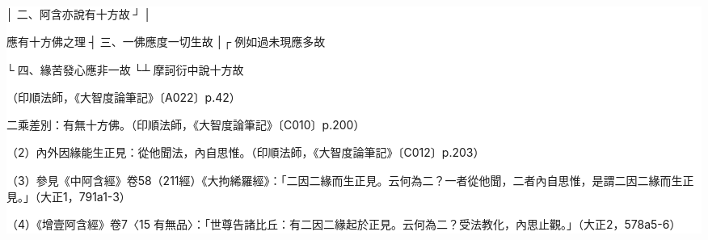 [^166]: 般若：二乘、初行不知，十地乃知。（印順法師，《大智度論筆記》〔C004〕p.186）

[^167]: 般若：世俗般若。（印順法師，《大智度論筆記》〔C004〕p.186）

[^168]: 說教：一相種種名說。（印順法師，《大智度論筆記》〔C007〕p.194）

[^169]: 正＝止【宋】【元】【明】【宮】。（大正25，93d，n.7）

[^170]: （若燈）＋明【宮】，（明若燈之）＋明【聖】【石】。（大正25，93d，n.13）

[^171]: 時＝國【元】【明】，〔時〕－【宋】【宮】【聖】。（大正25，93d，n.14）

[^172]: ┌ 一、十方皆有身心苦故 ┬──┬─ 有十方佛之理

│ 二、阿含亦說有十方故 ┘ │

應有十方佛之理 ┤ 三、一佛應度一切生故 │┌ 例如過未現應多故

└ 四、緣苦發心應非一故 └┴ 摩訶衍中說十方故

（印順法師，《大智度論筆記》〔A022〕p.42）

二乘差別：有無十方佛。（印順法師，《大智度論筆記》〔C010〕p.200）

[^173]: 參見Lamotte（1944, p.300,
n.2）：參見《雜阿含經》卷28（760經）（大正2，199c28-200a3）。

[^174]: 參見Lamotte（1944, p.301,
n.1）：所謂《長阿含》（Dīrghāgama）之經文，《大智度論》於下文會再提及卷9（大正25，126a）。

[^175]: 〔未離欲〕－【聖】。（大正25，93d，n.19）

[^176]: 〔敬愛心重〕－【聖】。（大正25，93d，n.21）

[^177]: （愛著）＋歸【聖】。（大正25，93d，n.22）

[^178]: 參見Lamotte（1944, p.302,
n.1）：《大智度論》下文還會引述此段經文卷9（大正25，125b），而且此段經文可見諸許多經典，茲列出其中數例，以資查考：Dīgha（《長部》）,
II, p.225; III, p.114; Majjhima（《中部》）, III, p.65;
Aṅguttara（《增支部》）, I, p.27; Milinda（《彌蘭王問經》）, p.236;
Mahāvastu（梵本《大事》）,III,
p.199；《長阿含經》卷5（3經）《典尊經》（大正1，31a），卷12（18經）《自歡喜經》（大正1，79a）；《中阿含經》卷47（181經）《多界經》（大正1，724a）。論書亦嘗試加以解說，例如《俱舍論》卷12（大正29，64c-65a）；《攝大乘論》卷下（大正31，151c18-20；132b）。

[^179]: 〔佛〕－【宋】【元】【明】【宮】。（大正25，93d，n.28）

[^180]: 參見Lamotte（1944, p.304,
n.1）：Saṃgraha（《攝大乘論》）多次說明（pp.272-273, p.284,
pp.328-329）何以應同時有多佛及一佛（《攝大乘論釋》卷9（大正31，370b）；又見（大正31，437a）等處）。

[^181]: 〔時〕－【宮】。（大正25，93d，n.30）

[^182]: 眾＋（多）【宋】【元】【明】。（大正25，93d，n.31）

[^183]: 答難：十方諸佛何不來度難。（印順法師，《大智度論筆記》〔C011〕p.201）

[^184]: 參見Lamotte（1944, p.307,
n.1）：關於十善業道，《大智度論》在下文會說明，參見卷8（大正25，120b）。

[^185]: 教道＝教導【宋】【元】【明】【宮】，＝導教【聖】。（大正25，93d，n.39）

[^186]: （1）二緣能生正見：從他聞法，自如法思。（印順法師，《大智度論筆記》〔A022〕p.43）

（2）內外因緣能生正見：從他聞法，內自思惟。（印順法師，《大智度論筆記》〔C012〕p.203）

（3）參見《中阿含經》卷58（211經）《大拘絺羅經》：「二因二緣而生正見。云何為二？一者從他聞，二者內自思惟，是謂二因二緣而生正見。」（大正1，791a1-3）

（4）《增壹阿含經》卷7〈15
有無品〉：「世尊告諸比丘：有二因二緣起於正見。云何為二？受法教化，內思止觀。」（大正2，578a5-6）

[^1]: 顯法：三乘聖果斷盡煩惱，是福田。秘密：無生忍菩薩，煩惱斷，具六通，利眾生。（印順法師，《大智度論筆記》〔D029〕p.279）
[^2]: 乃＝反【宋】【元】【明】【宮】，乃＋（至）【石】。（大正25，85d，n.3）
[^3]: 無生法忍：名字生死相斷，出三界，不墮眾生數。（印順法師，《大智度論筆記》〔C010〕p.199）
[^4]: 阿羅漢：滅後不墮眾生數。（印順法師，《大智度論筆記》〔D022〕p.267）
[^5]: 參見Lamotte（1944, p.237, n.1）：《經集》（優婆私婆學童所問）,
[^6]: 出不＝不生【宮】，＝生不【聖】。（大正25，85d，n.20）
[^7]: 已＝當【聖】。（大正25，85d，n.21）
[^8]: 《大正藏》原作「樂」，今依《高麗藏》作「槃」（第14冊，408b9）。
[^9]: 無生法忍：破諸法，知實相，得法身。（印順法師，《大智度論筆記》〔C010〕p.200）
[^10]: 二乘差別：狹小、廣大，自利、普利，多生空、說二空，小眾、二眾。（印順法師，《大智度論筆記》〔C010〕p.200）
[^11]: 辯＝辨【元】【宮】。（大正25，85d，n.29）
[^12]: 抒（ㄕㄨ）：1.舀出，汲出。《詩‧大雅‧生民》"或舂或揄"毛傳："揄，抒臼也。"孔穎達疏："謂抒米以出臼也。"（《漢語大詞典》（六），p.426）
[^13]: 入不二法門：等觀一切法。不思議智，無量悲心力能入。（印順法師，《大智度論筆記》〔D016〕p.259）
[^14]: 駛馬：疾馳之馬。南朝梁簡文帝《春日想上林》詩："香車雲母幰，駛馬黃金羈。"（《漢語大詞典》（十二），p.814）
[^15]: 銜（ㄒㄧㄢˊ）：1.馬嚼子。青銅或鐵製，放在馬口內，用以勒馬，控制它的行止。（《漢語大詞典》（三），p.1064）
[^16]: 鎧（ㄎㄞˇ）：古代作戰時護身的服裝，金屬製成。皮甲亦可稱鎧。（《漢語大詞典》（十一），p.1370）
[^17]: 轡勒（ㄆㄟˋㄌㄜˋ）：駕馭牲口用的韁繩和帶嚼子的籠頭。《大戴禮記‧盛德》："不能御民者，棄其德法，譬猶御馬，棄轡勒而專以筴御馬，馬必傷，車必敗。"（《漢語大詞典》（九），p.1338）
[^18]: 大能受小，小不容大。（印順法師，《大智度論筆記》〔C010〕p.201）
[^19]: 諸乘皆入摩訶衍。（印順法師，《大智度論筆記》〔C010〕p.200）
[^20]: 菩提薩埵：大心眾生欲得諸佛道心，自利利他，度一切生，知法實性，行無上道，賢聖所讚故。為脫眾生生死索佛道。（印順法師，《大智度論筆記》〔D024〕p.273）
[^21]: 參見《大智度論》卷53（大正25，436b5-7）。
[^22]: ┌ 一、具足三事（大願、心不可動、精進）名菩薩。
[^23]: 參見Lamotte（1944, p.242,
[^24]: 參見Lamotte（1944, p.243,
[^25]: 參見Lamotte（1944, p.243,
[^26]: 參見《大智度論》，卷3。（大正25，80a26-27）
[^27]: ┌ 一心集諸善法。
[^28]: 參見《摩訶般若波羅蜜經》卷16〈55
[^29]: 參見Lamotte（1944, p.244,
[^30]: 參見《雜阿含經》卷27（727經）（大正2，195c6-16）。
[^31]: 參見Lamotte（1944, p.245,
[^32]: 菩提薩埵：小乘六解。（印順法師，《大智度論筆記》〔D024〕p.273）
[^33]: 參見Lamotte（1944, p.245,
[^34]: 參見《大毘婆沙論》卷176（大正27，887a）。
[^35]: 參見《阿毘達磨發智論》卷18：「齊何名菩薩？答：齊能造作增長相異熟業。得何名菩薩？答：得相異熟業。」（大正26，1018a14-15）《阿毘達磨大毘婆沙論》卷176（大正27，886c27-28）。
[^36]: 參見Lamotte（1944, p.246,
[^37]: 關於「阿僧祇」數量大小，《大毘婆沙論》中列舉七家的說法，參見《大毘婆沙論》卷177（大正27，890c-892a16）。
[^38]: 參見《大毘婆沙論》卷176：\
[^39]: 參見Lamotte（1944, p.248,
[^40]: 參見Lamotte（1944, p.248,
[^41]: ┌ 初 ── 心不自知作佛 ──── 離女人身
[^42]: 三十二相：
[^43]: 參見Lamotte（1944, p.249,
[^44]: 參見Lamotte（1944, p.249,
[^45]: 參見《大毘婆沙論》卷177（大正27，887b26-29）
[^46]: 參見《大毘婆沙論》卷177（大正27，888a1-5）
[^47]: 參見Lamotte（1944, p.250,
[^48]: 關於「幾許名一福德」之問題，有多種說法：《大智度論》此處列出七種；《大毘婆沙論》說有九種（大正27，889c25-890b）；《俱舍論》卷18僅列出三種（大正29，95a14-18）；《順正理論》則有五種（大正29，591a）。
[^49]: 參見Lamotte（1944, p.251,
[^50]: 印順法師，《大智度論》（標點本），p.143：認為此「不」字為衍字，應刪。
[^51]: 捄（ㄐㄧㄡˋ）：1.同"救"。救援。《戰國策‧秦策五》："亡趙自危，諸侯必懼。懼而相捄，則從事可成。"（《漢語大詞典》（六），p.595）
[^52]: 參見Lamotte（1944, p.252,
[^53]: 參見Lamotte（1944, p.252,
[^54]: 參見Lamotte（1944, p.254,
[^55]: 參見《大毘婆沙論》卷177（大正27，890b28-c5）。
[^56]: 參見《大毘婆沙論》卷177（大正27，890c5-9）。
[^57]: 《大智度論》此處所引《阿毘曇》提到六波羅蜜，但從現存《大毘婆沙論》卷178（大正27，892a26-c4）看來，迦濕彌羅國諸論師僅主張布施、持戒、精進、般若四種波羅蜜。
[^58]: 參見《大毘婆沙論》卷178（大正27，892a26-b21）
[^59]: 參見Lamotte（1944, p.255,
[^60]: （1）信＝護【宋】【元】【明】【宮】，＝𧩨【石】。（大正25，88d，n.13）
[^61]: （1）股：《說文》："股"，髀也。（《漢語大字典》（三），p.2051）
[^62]: （1）𨄔＝踹【元】【明】。（大正25，88d，n.21）
[^63]: （1）臗（ㄎㄨㄢ）：同「髖」。1.臀部。2.股骨。（《漢語大字典》（三），p.2121）
[^64]: 項（ㄒㄧㄤˋ）：1.頸的後部。亦泛指頸。（《漢語大詞典》（十二），p.229）
[^65]: 脊（ㄐㄧˇ）：1.人或動物背部中間的骨肉，脊骨。（《漢語大詞典》（六），p.1254）
[^66]: 物＝人【石】。（大正25，88d，n.28）
[^67]: 怠＝迷【石】。（大正25，88d，n.32）
[^68]: 〔念我〕－【元】【明】【聖】【石】。（大正25，88d，n.36）
[^69]: 終＝眾【宋】【元】【明】【宮】【聖】【石】。（大正25，88d，n.37）
[^70]: 一切智：從慈悲生。（印順法師，《大智度論筆記》〔D029〕p.279）
[^71]: 參見Lamotte（1944, p.260,
[^72]: 匃（ㄍㄞˋ）：丐之異體字。1.求，乞求。《文選‧劉孝標〈廣絕交論〉》："攀其鱗翼，丐其餘論。"李周翰注："丐，乞也。"2.給予。《魏書‧食貨志》："靈太后曾令公卿已下任力負物而取之，又數賚禁內左右，所費無貲，而不能一丐百姓也。"（《漢語大詞典》（一），p.341）
[^73]: 搔擾：動亂不安，擾亂。（《漢語大詞典》（六），p.785）
[^74]: 止＝山【宋】【元】【明】【宮】【聖】【石】。（大正25，89d，n.8）
[^75]: 參見Lamotte（1944, p.262,
[^76]: 周（ㄓㄡ）：1、周密，謹嚴。2、遍，遍及。《易‧繫辭上》："知周乎萬物而道濟天下，故不過。"《左傳‧隱公十一年》："瑕叔盈又以蝥弧登，周麾而呼曰：'君登矣。'"杜預注："周，遍也。"（《漢語大詞典》（三），p.293）
[^77]: 物＝初【宋】【宮】。（大正25，89d，n.18）
[^78]: 《大正藏》原作「已」，今依《高麗藏》作「己」（第14冊，413a12）。
[^79]: 信：2.守信用，實踐諾言。《左傳‧宣公二年》："賊民之主，不忠；棄君之命，不信。"《國語‧晉語二》："吾聞之，申生甚好信而彊，又失言於眾矣，雖欲有退，眾將責焉。"韋昭注："信，言必行之。"（《漢語大詞典》（一），p.1414）
[^80]: 要（ㄧㄠ）：5.指所訂立的誓約、盟約。漢荀悅《漢紀‧高后紀》："陵讓平勃曰：'諸君背要，何面目見高帝於地下？'"（《漢語大詞典》（八），p.753）
[^81]: 《大正藏》原作「麁足」，今依《高麗藏》作「鹿足」（第14冊，413b2）。
[^82]: （九百）＋九【聖】。（大正25，89d，n.29）
[^83]: 百＝九百九十九【聖】。（大正25，89d，n.30）
[^84]: 參見Lamotte（1944, p.264,
[^85]: 勤＝勢【聖】（大正25，89d，n.32）
[^86]: 參見Lamotte（1944, p.265,
[^87]: 參見Lamotte（1944, p.266,
[^88]: 參見Lamotte（1944, p.266,
[^89]: 參見Lamotte（1944, p.266,
[^90]: 參見《大毘婆沙論》卷178（大正27，892c12-893a10）。
[^91]: 大＝若【宮】。（大正25，89d，n.38）
[^92]: 中邊：佛常居中道。（印順法師，《大智度論筆記》〔D015〕p.258）
[^93]: 上三：兜率天位於「四天王天、三十三天、焰摩天」三天之上，或兜率天之上有「樂變化天、他化自在天、梵眾天」三天。
[^94]: 下三：兜率天位於「樂變化天、他化自在天、梵眾天」三天之下，或兜率天之下有「四天王天、三十三天、焰摩天」三天。
[^95]: 中國，對邊地而說。參見Lamotte（1944, p.268,
[^96]: 參見《大毘婆沙論》卷178（大正27，893b3-17）
[^97]: 參見Lamotte（1944, p.269, n.1）：根據Dīgha, II,
[^98]: 參見Lamotte（1944, p.269,
[^99]: 參見《大毘婆沙論》卷178（大正27，893a10-18）。
[^100]: 六＝五【石】。（大正25，90d，n.1）
[^101]: 正慧入胎：入住出胎如實知、不於父母生倒心。（印順法師，《大智度論筆記》〔C010〕p.201）
[^102]: 〔有〕－【聖】。（大正25，90d，n.2）
[^103]: 參見《大毘婆沙論》卷60（大正27，309a1-9）卷171（大正27，863c26-864a12）。
[^104]: 《一切經音義》卷26：「歌羅羅時（受胎七日不淨和合之時也）。」（大正54，473c）
[^105]: 《翻譯名義集》卷6：「頞部曇，或遏蒲曇，或頞浮陀，此云疱，狀如瘡疱，胎二七日。」（大正54，1160b21-22）
[^106]: 《翻譯名義集》卷6：「蔽尸，或閉尺，或伽那，此云凝結，狀如就血，或云聚血，或云耎肉，胎三七日。」（大正54，1160b23-24）
[^107]: 《修行道地經》卷1：「又二七日其胎稍轉譬如薄酪，至三七日似如生酪；又四七日精凝如熟酪，至五七日胎精遂變猶如生酥；又六七日變如息肉，至七七日轉如段肉；又八七日其堅如坏，至九七日變為五皰，兩肘兩髀及其頸項而從中出也；又十七日復有五皰，手腕脚腕及生其頭；十一七日續生二十四皰，手指足指眼耳鼻口此從中出。」（大正15，187a）
[^108]: 參見《大毘婆沙論》卷177（大正27，888a6-889a9），《大智度論》卷88（大正25，681a-683a）。
[^109]: 輞（ㄨㄤˇ）：1.車輪的外框。（《漢語大詞典》（九），p.1287）
[^110]: 轂（ㄍㄨˇ）：1.車輪的中心部位，周圍與車輻的一端相接，中有圓孔，用以插軸。2.車輪的代稱。（《漢語大詞典》（六），p.1509）
[^111]: 《大毘婆沙論》卷177：
[^112]: 𦟛＝嚴【聖】。（大正25，90d，n.24）
[^113]: 手足柔軟相，又作手足如兜羅綿相、手足細軟相，即手足極柔軟，如細劫波毳之相。
[^114]: 《翻譯名義集》：「劫波育，或言劫具，即木綿也；正言迦波羅，此樹華名也，可以為布，高昌名㲲。罽賓國南，大者成樹；已北形小，狀如土蔡，有殼剖以出華如柳絮，可紐（女真）以為布。」（大正54，1172a18-21）
[^115]: 毳（ㄘㄨㄟˋ）：3.指毛皮或毛織品所製衣服。（《漢語大詞典》（六），p.1012）
[^116]: （1）《大正藏》原作「膊」，今依《高麗藏》作「膞」（第14冊，414c15）。
[^117]: （1）《大正藏》原作「膊」，今依《高麗藏》作「膞」（第14冊，414c16）。
[^118]: （1）𦟛（ㄔㄨㄥ）：同"傭"。均等，公平，齊整。（《漢語大字典》（三），p.2108）
[^119]: 參見Lamotte（1944, p.275,
[^120]: （1）穉（ㄓˋ）：1.幼，後作「稚」。（《漢語大字典》（四），p.2633）
[^121]: 靡＝旋【元】【明】【聖】。（大正25，90d，n.32）
[^122]: （1）靡（ㄇㄧˇ）：3.親順，順服。5.華麗，精美。6.細緻，細密。（《漢語大詞典》（十一），p.787）
[^123]: 比：11.近，靠近。（《漢語大詞典》（五），p.258）
[^124]: 《大毘婆沙論》卷177：「十四者，身真金色相。謂佛身真金色，映奪世間一切金光，令不復現。如今時人所用鐵等，於今時所用金邊威光不現；今時所用金至佛在世時所用金邊威光不現；佛在世時所用金若至大海轉輪王路金砂贍部捺陀金邊威光不現；此金砂金若至七金山金邊威光不現；七金山金至妙高山王金邊威光不現；妙高山王金至三十三天莊嚴具金邊威光不現；如是展轉乃至樂變化天莊嚴具金至他化自在天莊嚴具金邊威光不現；此他化自在天莊嚴具金若至佛身金邊威光不現。是故佛身金色最勝，映奪一切世間金色。」（大正27，888b11-23）
[^125]: 參見Lamotte（1944, p.277,
[^126]: 隆＝平【元】【明】【聖】【石】。（大正25，90d，n.37）
[^127]: 項：1.頸的後部。亦泛指頸。（《漢語大詞典》（十二），p.229）
[^128]: 治：18.較量，匹敵。《戰國策‧趙策四》："齊秦交重趙，臣必見燕與韓魏亦且重趙也，皆且無敢與趙治。"《漢書‧韓安國傳》："甲肉袒謝，安國笑曰：'公等足與治乎？'"顏師古注："治謂當敵也，今人猶云對治。"（《漢語大詞典》（五），p.1122）
[^129]: 參見Lamotte（1944, p.278,
[^130]: 參見Lamotte（1944, p.278,
[^131]: 好＝厚【宋】【宮】【聖】。（大正25，91d，n.16）
[^132]: 舒（ㄕㄨ）：7.伸，伸展，展開。（《漢語大詞典》（八），p.1085）
[^133]: 參見《大毘婆沙論》卷177（大正27，889b24-28）
[^134]: 菩薩七事勝輪王。（印順法師，《大智度論筆記》〔D007〕p.248）
[^135]: 參見《大毘婆沙論》卷177（大正27，889a10-11）。
[^136]: 參見《大毘婆沙論》卷177（大正27，889a12-19）。
[^137]: 參見《大毘婆沙論》卷177（大正27，889a28-b15）。
[^138]: 綩（ㄨㄢˇ）：網。晉陸翽《鄴中記》："花中懸金箔織成綩囊。"（《漢語大詞典》（九），p.914）
[^139]: （1）綖（ㄧㄢˊ）：1.古代覆在冠冕上的裝飾。（《漢語大詞典》（九），p.824）
[^140]: 《大正藏》原作「慢」，今依《高麗藏》作「幔」（第14冊，416a14）。
[^141]: 「十六功德石蜜乳糜」或作「十六德香蜜乳糜」（《阿毘達磨大毘婆沙論》（大正27，532b15），或作「十六轉甘味乳糜」（《阿毘達磨大毘婆沙論》（大正27，680a8-9），或作「十六轉乳糜」（《阿毘達磨大毘婆沙論》（大正27，913c17），或作「十六倍乳糜」（《根本說一切有部毘奈耶》（大正23，717a6），或作「十六轉乳粥」（《根本說一切有部毘奈耶破僧事》（大正24，121c17-18）。
[^142]: 佛陀：小〔乘〕：得盡、無生智故，具十力等德故，總別相知諸法故。
[^143]: 參見Lamotte（1944, p.282,
[^144]: ［唐］湛然述，《法華文句記》卷10云：「三達者，三明居極，故得達名。」（大正34，339c2-3）
[^145]: 參見《大毘婆沙論》卷176。（大正27，887a24-b12）
[^146]: 渠（ㄑㄩˊ）：1.人工開鑿的水道，濠溝。（《漢語大詞典》（五），p.1359）
[^147]: 參見Lamotte（1944, p.284,
[^148]: 參見Lamotte（1944, p.286,
[^149]: 參見Lamotte（1944, p.286,
[^150]: 參見Lamotte（1944, p.286,
[^151]: 青黛：1.中藥名。也稱靛花。馬藍、木藍、蓼藍、菘藍等。2.青黑色的顏料。（《漢語大詞典》（十一），p.560）
[^152]: 參見Lamotte（1944, p.287,
[^153]: 參見《大毘婆沙論》卷177（大正27，889b15-24）
[^154]: 發心以來心不顛倒。（印順法師，《大智度論筆記》〔C010〕p.201）
[^155]: 授記：四種授記。（印順法師，《大智度論筆記》〔C010〕p.201）
[^156]: 《摩訶般若波羅蜜經》卷4〈13
[^157]: （1）反復：7.再三考慮，再三研究。（《漢語大詞典》（二），p.865）
[^158]: 三十二相：
[^159]: 參見Lamotte（1944, p.295,
[^160]: 《大智度論》卷40中同樣說到釋迦菩薩超九劫一事，如說：「成就眾生者，有二種：有先自成功德然後度眾生者，有先成就眾生後自成功德者。如寶華佛欲涅槃時，觀二菩薩心，所謂彌勒、釋迦文菩薩：『彌勒菩薩自功德成就，弟子未成就；釋迦文菩薩弟子成就，自身未成就。成就多人難，自成則易。』作是念已，入雪山谷寶窟中，身放光明。是時釋迦文菩薩見佛，其心清淨，一足立，七日七夜以一偈讚佛。以是因緣，故超越九劫。」（大正25，349c29-350a8）此處並未對此作評論。
[^161]: 三種布施：下：財寶施，中：身布施，上：施心不著。（印順法師，《大智度論筆記》〔A022〕p.45）
[^162]: 非直：不但，不僅。《史記‧淮南衡山列傳》："今吾國雖小，然而勝兵者可得十餘萬，非直適戍之眾，鐖鑿棘矜也。"（《漢語大詞典》（十一），p.780）
[^163]: 三事心著不淨施：不知己身無我，不知受者無人，不知施物實性非一異。
[^164]: 〔別〕－【宋】【元】【明】【宮】。（大正25，92d，n.41）
[^165]: 般若：無量無邊如大海水。（印順法師，《大智度論筆記》〔C004〕p.186）
